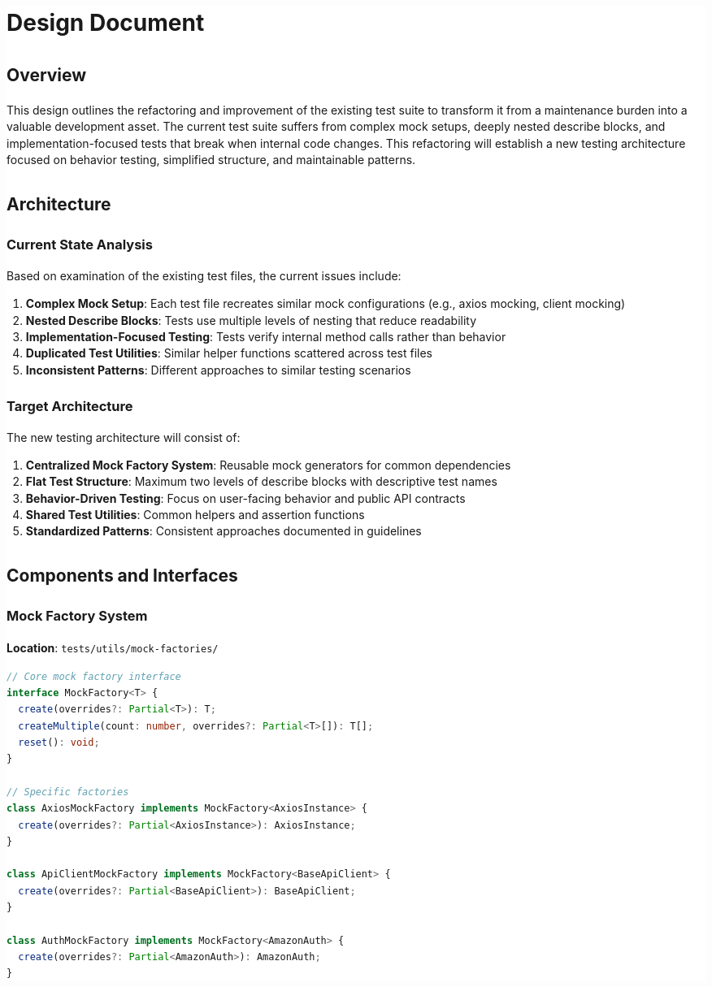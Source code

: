 # Design Document

## Overview

This design outlines the refactoring and improvement of the existing test suite to transform it from a maintenance burden into a valuable development asset. The current test suite suffers from complex mock setups, deeply nested describe blocks, and implementation-focused tests that break when internal code changes. This refactoring will establish a new testing architecture focused on behavior testing, simplified structure, and maintainable patterns.

## Architecture

### Current State Analysis

Based on examination of the existing test files, the current issues include:

1. **Complex Mock Setup**: Each test file recreates similar mock configurations (e.g., axios mocking, client mocking)
2. **Nested Describe Blocks**: Tests use multiple levels of nesting that reduce readability
3. **Implementation-Focused Testing**: Tests verify internal method calls rather than behavior
4. **Duplicated Test Utilities**: Similar helper functions scattered across test files
5. **Inconsistent Patterns**: Different approaches to similar testing scenarios

### Target Architecture

The new testing architecture will consist of:

1. **Centralized Mock Factory System**: Reusable mock generators for common dependencies
2. **Flat Test Structure**: Maximum two levels of describe blocks with descriptive test names
3. **Behavior-Driven Testing**: Focus on user-facing behavior and public API contracts
4. **Shared Test Utilities**: Common helpers and assertion functions
5. **Standardized Patterns**: Consistent approaches documented in guidelines

## Components and Interfaces

### Mock Factory System

**Location**: `tests/utils/mock-factories/`

```typescript
// Core mock factory interface
interface MockFactory<T> {
  create(overrides?: Partial<T>): T;
  createMultiple(count: number, overrides?: Partial<T>[]): T[];
  reset(): void;
}

// Specific factories
class AxiosMockFactory implements MockFactory<AxiosInstance> {
  create(overrides?: Partial<AxiosInstance>): AxiosInstance;
}

class ApiClientMockFactory implements MockFactory<BaseApiClient> {
  create(overrides?: Partial<BaseApiClient>): BaseApiClient;
}

class AuthMockFactory implements MockFactory<AmazonAuth> {
  create(overrides?: Partial<AmazonAuth>): AmazonAuth;
}
```
